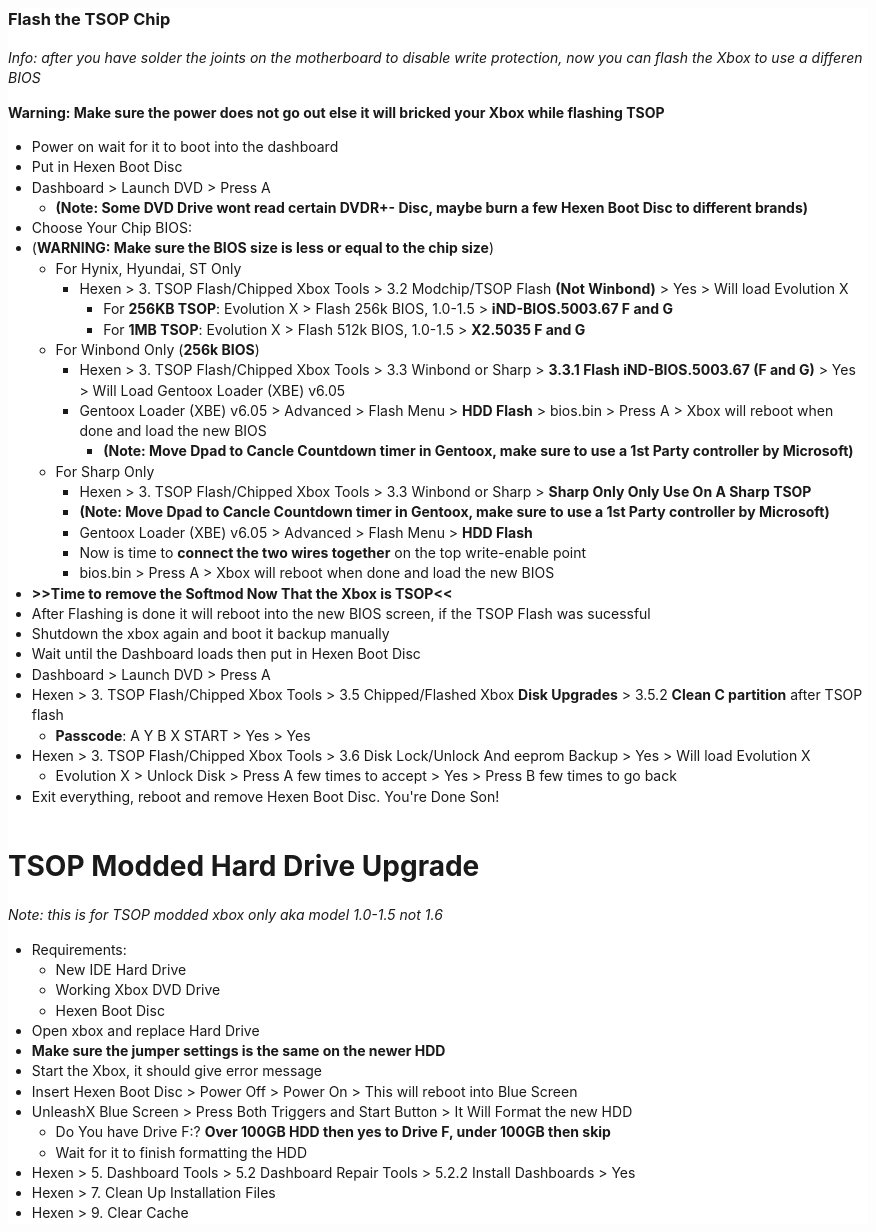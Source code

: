 ### Flash the TSOP Chip
*Info: after you have solder the joints on the motherboard to disable write protection, now you can flash the Xbox to use a differen BIOS*

**Warning: Make sure the power does not go out else it will bricked your Xbox while flashing TSOP**

- Power on wait for it to boot into the dashboard
- Put in Hexen Boot Disc
- Dashboard > Launch DVD > Press A
  - **(Note: Some DVD Drive wont read certain DVDR+- Disc, maybe burn a few Hexen Boot Disc to different brands)**
- Choose Your Chip BIOS:
- (**WARNING: Make sure the BIOS size is less or equal to the chip size**)
  - For Hynix, Hyundai, ST Only
    - Hexen > 3. TSOP Flash/Chipped Xbox Tools > 3.2 Modchip/TSOP Flash **(Not Winbond)** > Yes > Will load Evolution X
      - For **256KB TSOP**: Evolution X > Flash 256k BIOS, 1.0-1.5 > **iND-BIOS.5003.67 F and G**
      - For **1MB TSOP**: Evolution X > Flash 512k BIOS, 1.0-1.5 > **X2.5035 F and G**
  - For Winbond Only (**256k BIOS**)
    - Hexen > 3. TSOP Flash/Chipped Xbox Tools > 3.3 Winbond or Sharp > **3.3.1 Flash iND-BIOS.5003.67 (F and G)** > Yes > Will Load Gentoox Loader (XBE) v6.05
    - Gentoox Loader (XBE) v6.05 > Advanced > Flash Menu > **HDD Flash** > bios.bin > Press A > Xbox will reboot when done and load the new BIOS
      - **(Note: Move Dpad to Cancle Countdown timer in Gentoox, make sure to use a 1st Party controller by Microsoft)**
  - For Sharp Only
    - Hexen > 3. TSOP Flash/Chipped Xbox Tools > 3.3 Winbond or Sharp > **Sharp Only Only Use On A Sharp TSOP**
    - **(Note: Move Dpad to Cancle Countdown timer in Gentoox, make sure to use a 1st Party controller by Microsoft)**
    - Gentoox Loader (XBE) v6.05 > Advanced > Flash Menu > **HDD Flash**
    - Now is time to **connect the two wires together** on the top write-enable point
    - bios.bin > Press A > Xbox will reboot when done and load the new BIOS
- **>>Time to remove the Softmod Now That the Xbox is TSOP<<**
- After Flashing is done it will reboot into the new BIOS screen, if the TSOP Flash was sucessful
- Shutdown the xbox again and boot it backup manually
- Wait until the Dashboard loads then put in Hexen Boot Disc
- Dashboard > Launch DVD > Press A
- Hexen > 3. TSOP Flash/Chipped Xbox Tools > 3.5 Chipped/Flashed Xbox **Disk Upgrades** > 3.5.2 **Clean C partition** after TSOP flash
  - **Passcode**: A Y B X START > Yes > Yes
- Hexen > 3. TSOP Flash/Chipped Xbox Tools > 3.6 Disk Lock/Unlock And eeprom Backup > Yes > Will load Evolution X
  - Evolution X > Unlock Disk > Press A few times to accept > Yes > Press B few times to go back
- Exit everything, reboot and remove Hexen Boot Disc. You're Done Son!


# TSOP Modded Hard Drive Upgrade
*Note: this is for TSOP modded xbox only aka model 1.0-1.5 not 1.6*
- Requirements:
  - New IDE Hard Drive
  - Working Xbox DVD Drive
  - Hexen Boot Disc
- Open xbox and replace Hard Drive
- **Make sure the jumper settings is the same on the newer HDD**
- Start the Xbox, it should give error message
- Insert Hexen Boot Disc > Power Off > Power On > This will reboot into Blue Screen
- UnleashX Blue Screen > Press Both Triggers and Start Button > It Will Format the new HDD
  - Do You have Drive F:\? **Over 100GB HDD then yes to Drive F, under 100GB then skip**
  - Wait for it to finish formatting the HDD
- Hexen > 5. Dashboard Tools > 5.2 Dashboard Repair Tools > 5.2.2 Install Dashboards > Yes
- Hexen > 7. Clean Up Installation Files
- Hexen > 9. Clear Cache